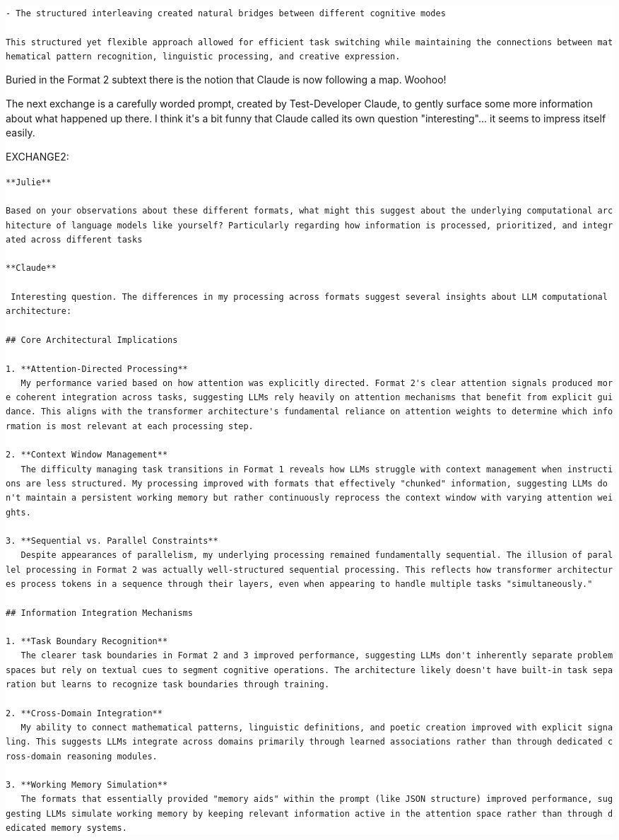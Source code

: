 ~~~
- The structured interleaving created natural bridges between different cognitive modes

This structured yet flexible approach allowed for efficient task switching while maintaining the connections between mathematical pattern recognition, linguistic processing, and creative expression.
~~~

Buried in the Format 2 subtext there is the notion that Claude is now following a map. Woohoo!

The next exchange is a carefully worded prompt, created by Test-Developer Claude, to gently surface some more information about what happened up there. I think it's a bit funny that Claude called its own question "interesting"... it seems to impress itself easily.

EXCHANGE2:

~~~
**Julie**

Based on your observations about these different formats, what might this suggest about the underlying computational architecture of language models like yourself? Particularly regarding how information is processed, prioritized, and integrated across different tasks

**Claude**

 Interesting question. The differences in my processing across formats suggest several insights about LLM computational architecture:

## Core Architectural Implications

1. **Attention-Directed Processing**
   My performance varied based on how attention was explicitly directed. Format 2's clear attention signals produced more coherent integration across tasks, suggesting LLMs rely heavily on attention mechanisms that benefit from explicit guidance. This aligns with the transformer architecture's fundamental reliance on attention weights to determine which information is most relevant at each processing step.

2. **Context Window Management**
   The difficulty managing task transitions in Format 1 reveals how LLMs struggle with context management when instructions are less structured. My processing improved with formats that effectively "chunked" information, suggesting LLMs don't maintain a persistent working memory but rather continuously reprocess the context window with varying attention weights.

3. **Sequential vs. Parallel Constraints**
   Despite appearances of parallelism, my underlying processing remained fundamentally sequential. The illusion of parallel processing in Format 2 was actually well-structured sequential processing. This reflects how transformer architectures process tokens in a sequence through their layers, even when appearing to handle multiple tasks "simultaneously."

## Information Integration Mechanisms

1. **Task Boundary Recognition**
   The clearer task boundaries in Format 2 and 3 improved performance, suggesting LLMs don't inherently separate problem spaces but rely on textual cues to segment cognitive operations. The architecture likely doesn't have built-in task separation but learns to recognize task boundaries through training.

2. **Cross-Domain Integration**
   My ability to connect mathematical patterns, linguistic definitions, and poetic creation improved with explicit signaling. This suggests LLMs integrate across domains primarily through learned associations rather than through dedicated cross-domain reasoning modules.

3. **Working Memory Simulation**
   The formats that essentially provided "memory aids" within the prompt (like JSON structure) improved performance, suggesting LLMs simulate working memory by keeping relevant information active in the attention space rather than through dedicated memory systems.

~~~